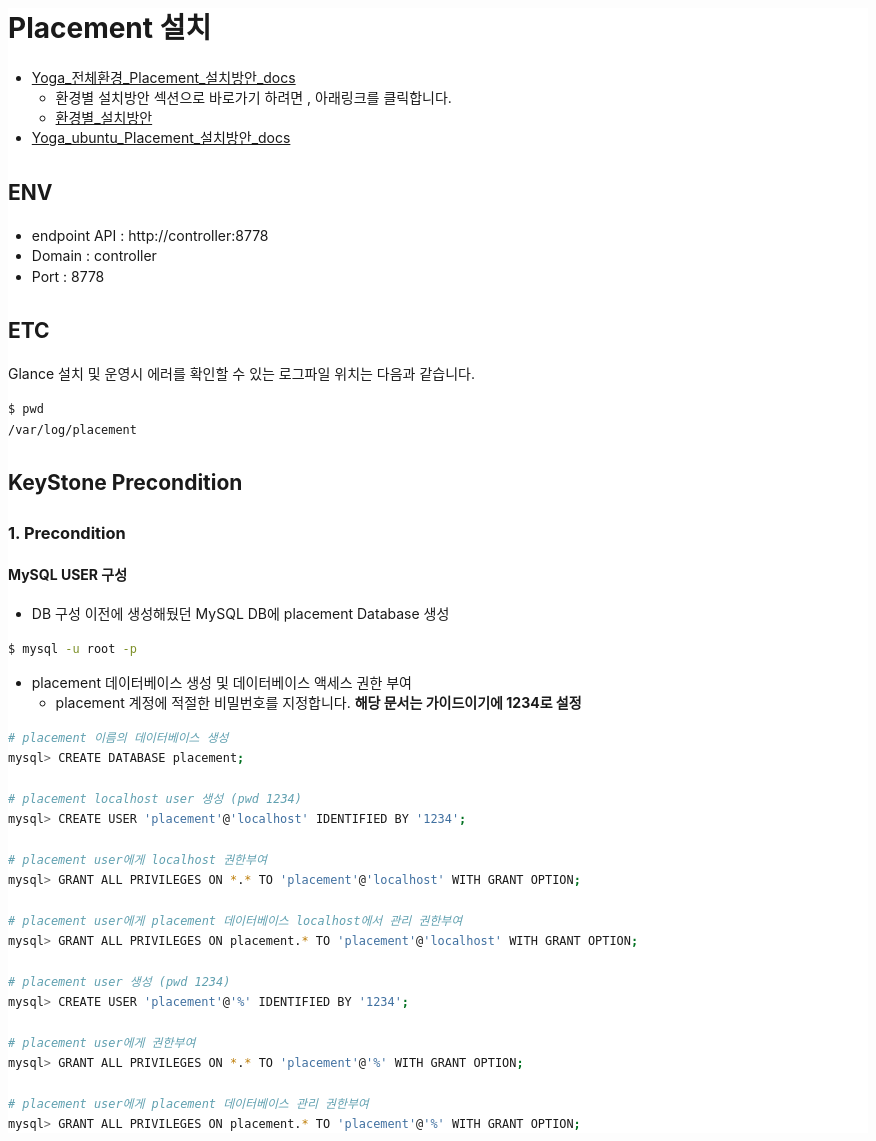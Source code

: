 # Placement 설치
- [Yoga_전체환경_Placement_설치방안_docs](https://docs.openstack.org/placement/yoga/install/)
    - 환경별 설치방안 섹션으로 바로가기 하려면 , 아래링크를 클릭합니다.
    - [환경별_설치방안](https://docs.openstack.org/placement/yoga/install/#installation-packages)
- [Yoga_ubuntu_Placement_설치방안_docs](https://docs.openstack.org/placement/yoga/install/install-ubuntu.html)

## ENV
- endpoint API : http://controller:8778 
- Domain : controller
- Port : 8778 

## ETC
Glance 설치 및 운영시 에러를 확인할 수 있는 로그파일 위치는 다음과 같습니다.
```bash
$ pwd
/var/log/placement
```


## KeyStone Precondition
### 1. Precondition
#### MySQL USER 구성
- DB 구성
이전에 생성해뒀던 MySQL DB에 placement Database 생성

```bash
$ mysql -u root -p
```
- placement 데이터베이스 생성 및 데이터베이스 액세스 권한 부여
    - placement 계정에 적절한 비밀번호를 지정합니다. **해당 문서는 가이드이기에 1234로 설정**
```bash
# placement 이름의 데이터베이스 생성
mysql> CREATE DATABASE placement;

# placement localhost user 생성 (pwd 1234)
mysql> CREATE USER 'placement'@'localhost' IDENTIFIED BY '1234';

# placement user에게 localhost 권한부여
mysql> GRANT ALL PRIVILEGES ON *.* TO 'placement'@'localhost' WITH GRANT OPTION;

# placement user에게 placement 데이터베이스 localhost에서 관리 권한부여
mysql> GRANT ALL PRIVILEGES ON placement.* TO 'placement'@'localhost' WITH GRANT OPTION;

# placement user 생성 (pwd 1234)
mysql> CREATE USER 'placement'@'%' IDENTIFIED BY '1234';

# placement user에게 권한부여
mysql> GRANT ALL PRIVILEGES ON *.* TO 'placement'@'%' WITH GRANT OPTION;

# placement user에게 placement 데이터베이스 관리 권한부여
mysql> GRANT ALL PRIVILEGES ON placement.* TO 'placement'@'%' WITH GRANT OPTION;
```
